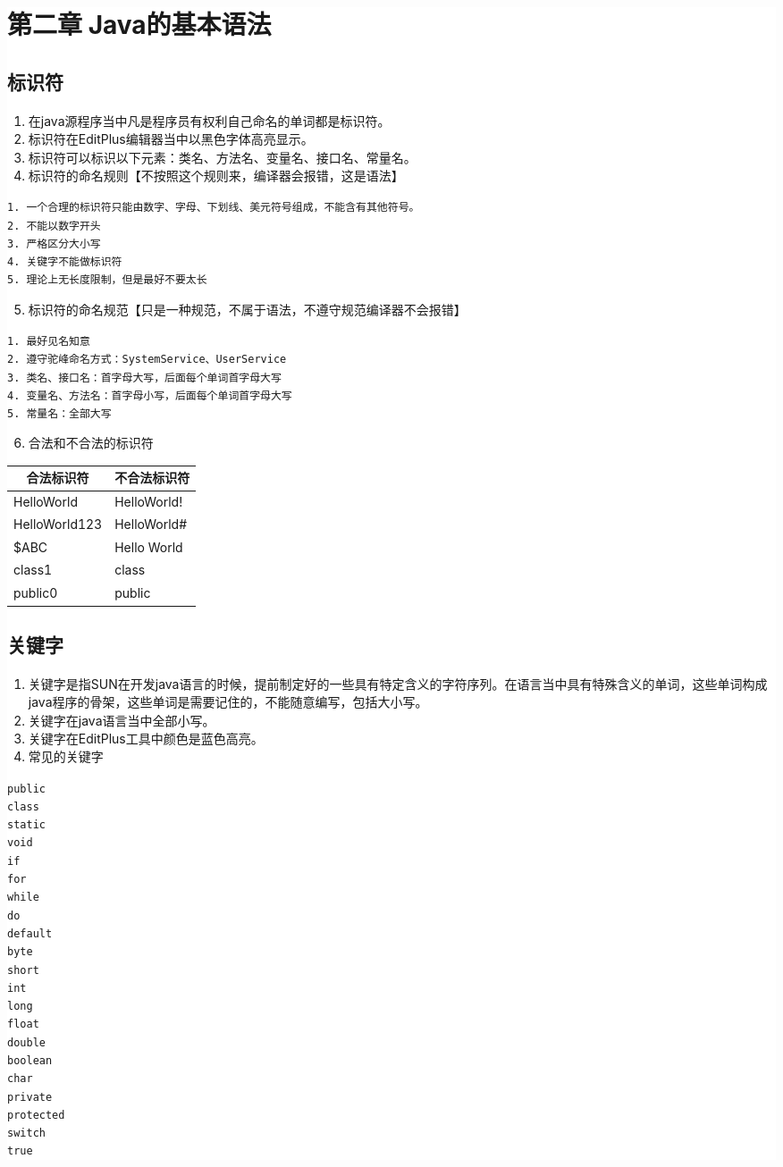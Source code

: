 # 第二章 Java的基本语法
## 标识符
1. 在java源程序当中凡是程序员有权利自己命名的单词都是标识符。
2. 标识符在EditPlus编辑器当中以黑色字体高亮显示。
3. 标识符可以标识以下元素：类名、方法名、变量名、接口名、常量名。
4. 标识符的命名规则【不按照这个规则来，编译器会报错，这是语法】
```
1. 一个合理的标识符只能由数字、字母、下划线、美元符号组成，不能含有其他符号。
2. 不能以数字开头
3. 严格区分大小写
4. 关键字不能做标识符
5. 理论上无长度限制，但是最好不要太长
```
5. 标识符的命名规范【只是一种规范，不属于语法，不遵守规范编译器不会报错】
```
1. 最好见名知意
2. 遵守驼峰命名方式：SystemService、UserService
3. 类名、接口名：首字母大写，后面每个单词首字母大写
4. 变量名、方法名：首字母小写，后面每个单词首字母大写
5. 常量名：全部大写
```
6. 合法和不合法的标识符

|合法标识符|不合法标识符|
|--|--|
|HelloWorld|HelloWorld!|
|HelloWorld123|HelloWorld#|
|$ABC|Hello World|
|class1|class|
|public0|public|

## 关键字
1. 关键字是指SUN在开发java语言的时候，提前制定好的一些具有特定含义的字符序列。在语言当中具有特殊含义的单词，这些单词构成java程序的骨架，这些单词是需要记住的，不能随意编写，包括大小写。  
2. 关键字在java语言当中全部小写。  
3. 关键字在EditPlus工具中颜色是蓝色高亮。  
4. 常见的关键字
```
public
class
static
void
if
for
while
do
default
byte
short
int
long
float
double
boolean
char
private
protected
switch
true
```